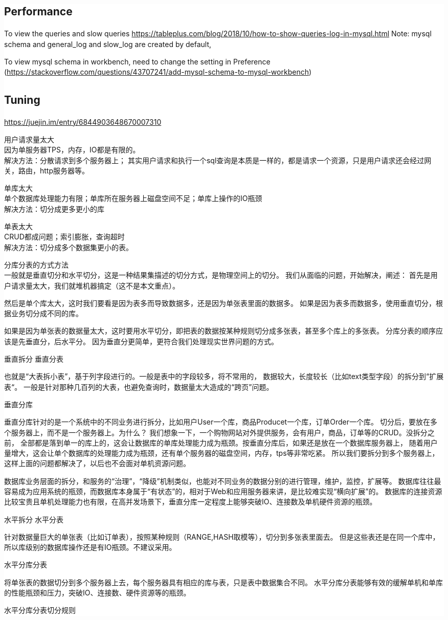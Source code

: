 ## Performance
To view the queries and slow queries
https://tableplus.com/blog/2018/10/how-to-show-queries-log-in-mysql.html
Note: mysql schema and general_log and slow_log are created by default,

To view mysql schema in workbench, need to change the setting in Preference (https://stackoverflow.com/questions/43707241/add-mysql-schema-to-mysql-workbench)

## Tuning  
https://juejin.im/entry/6844903648670007310  

用户请求量太大  
因为单服务器TPS，内存，IO都是有限的。  
解决方法：分散请求到多个服务器上； 其实用户请求和执行一个sql查询是本质是一样的，都是请求一个资源，只是用户请求还会经过网关，路由，http服务器等。

单库太大  
单个数据库处理能力有限；单库所在服务器上磁盘空间不足；单库上操作的IO瓶颈  
解决方法：切分成更多更小的库

单表太大  
CRUD都成问题；索引膨胀，查询超时  
解决方法：切分成多个数据集更小的表。

分库分表的方式方法  
一般就是垂直切分和水平切分，这是一种结果集描述的切分方式，是物理空间上的切分。 我们从面临的问题，开始解决，阐述： 首先是用户请求量太大，我们就堆机器搞定（这不是本文重点）。

然后是单个库太大，这时我们要看是因为表多而导致数据多，还是因为单张表里面的数据多。 如果是因为表多而数据多，使用垂直切分，根据业务切分成不同的库。

如果是因为单张表的数据量太大，这时要用水平切分，即把表的数据按某种规则切分成多张表，甚至多个库上的多张表。 分库分表的顺序应该是先垂直分，后水平分。 因为垂直分更简单，更符合我们处理现实世界问题的方式。

垂直拆分
垂直分表

也就是“大表拆小表”，基于列字段进行的。一般是表中的字段较多，将不常用的， 数据较大，长度较长（比如text类型字段）的拆分到“扩展表“。 一般是针对那种几百列的大表，也避免查询时，数据量太大造成的“跨页”问题。

垂直分库

垂直分库针对的是一个系统中的不同业务进行拆分，比如用户User一个库，商品Producet一个库，订单Order一个库。 切分后，要放在多个服务器上，而不是一个服务器上。为什么？ 我们想象一下，一个购物网站对外提供服务，会有用户，商品，订单等的CRUD。没拆分之前， 全部都是落到单一的库上的，这会让数据库的单库处理能力成为瓶颈。按垂直分库后，如果还是放在一个数据库服务器上， 随着用户量增大，这会让单个数据库的处理能力成为瓶颈，还有单个服务器的磁盘空间，内存，tps等非常吃紧。 所以我们要拆分到多个服务器上，这样上面的问题都解决了，以后也不会面对单机资源问题。

数据库业务层面的拆分，和服务的“治理”，“降级”机制类似，也能对不同业务的数据分别的进行管理，维护，监控，扩展等。 数据库往往最容易成为应用系统的瓶颈，而数据库本身属于“有状态”的，相对于Web和应用服务器来讲，是比较难实现“横向扩展”的。 数据库的连接资源比较宝贵且单机处理能力也有限，在高并发场景下，垂直分库一定程度上能够突破IO、连接数及单机硬件资源的瓶颈。

水平拆分
水平分表

针对数据量巨大的单张表（比如订单表），按照某种规则（RANGE,HASH取模等），切分到多张表里面去。 但是这些表还是在同一个库中，所以库级别的数据库操作还是有IO瓶颈。不建议采用。

水平分库分表

将单张表的数据切分到多个服务器上去，每个服务器具有相应的库与表，只是表中数据集合不同。 水平分库分表能够有效的缓解单机和单库的性能瓶颈和压力，突破IO、连接数、硬件资源等的瓶颈。

水平分库分表切分规则
